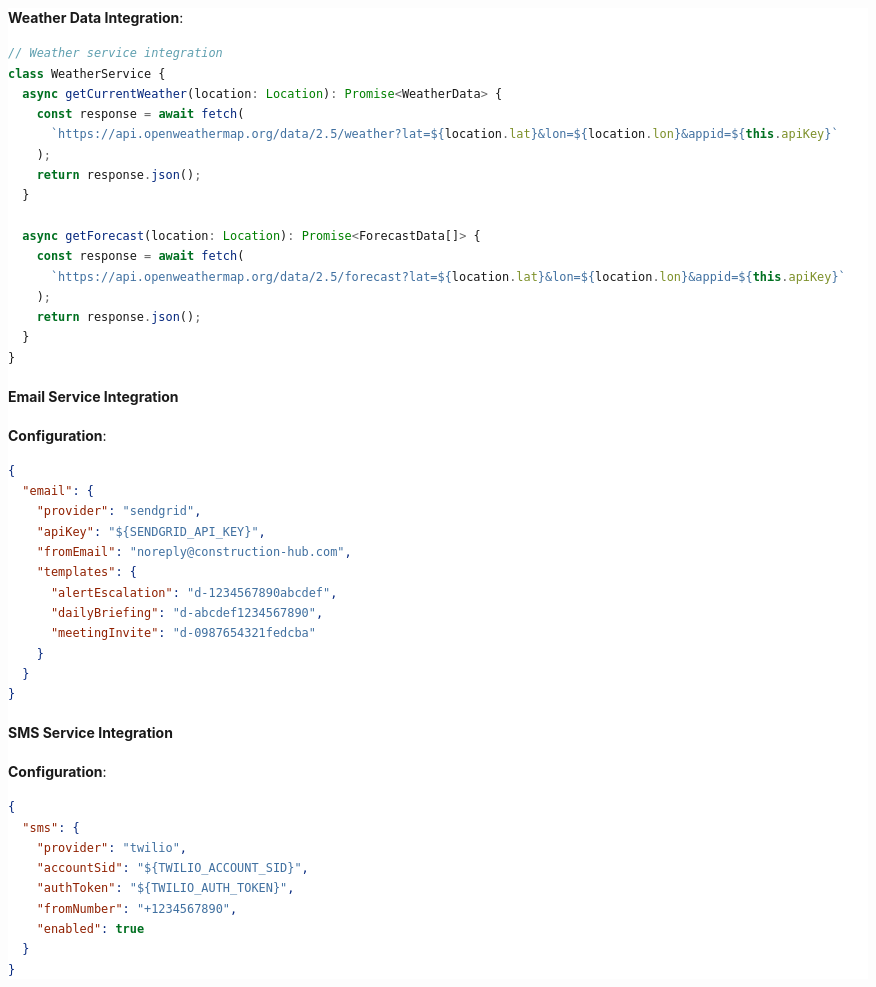 **Weather Data Integration**:
```typescript
// Weather service integration
class WeatherService {
  async getCurrentWeather(location: Location): Promise<WeatherData> {
    const response = await fetch(
      `https://api.openweathermap.org/data/2.5/weather?lat=${location.lat}&lon=${location.lon}&appid=${this.apiKey}`
    );
    return response.json();
  }

  async getForecast(location: Location): Promise<ForecastData[]> {
    const response = await fetch(
      `https://api.openweathermap.org/data/2.5/forecast?lat=${location.lat}&lon=${location.lon}&appid=${this.apiKey}`
    );
    return response.json();
  }
}
```

#### Email Service Integration

**Configuration**:
```json
{
  "email": {
    "provider": "sendgrid",
    "apiKey": "${SENDGRID_API_KEY}",
    "fromEmail": "noreply@construction-hub.com",
    "templates": {
      "alertEscalation": "d-1234567890abcdef",
      "dailyBriefing": "d-abcdef1234567890",
      "meetingInvite": "d-0987654321fedcba"
    }
  }
}
```

#### SMS Service Integration

**Configuration**:
```json
{
  "sms": {
    "provider": "twilio",
    "accountSid": "${TWILIO_ACCOUNT_SID}",
    "authToken": "${TWILIO_AUTH_TOKEN}",
    "fromNumber": "+1234567890",
    "enabled": true
  }
}
```
